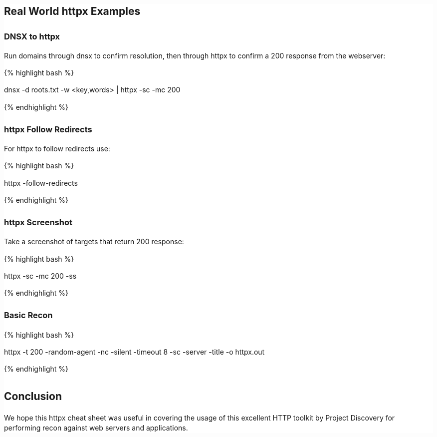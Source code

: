 </div>

## Real World httpx Examples

### DNSX to httpx

Run domains through dnsx to confirm resolution, then through httpx to confirm a 200 response from the webserver: 

{% highlight bash %}

dnsx -d roots.txt -w <key,words> | httpx -sc -mc 200

{% endhighlight %}

### httpx Follow Redirects 

For httpx to follow redirects use: 

{% highlight bash %}

httpx -follow-redirects

{% endhighlight %}

### httpx Screenshot 

Take a screenshot of targets that return 200 response: 

{% highlight bash %}

httpx -sc -mc 200 -ss

{% endhighlight %}

### Basic Recon 

{% highlight bash %}

httpx -t 200 -random-agent -nc -silent -timeout 8 -sc -server -title -o httpx.out

{% endhighlight %}

## Conclusion 

We hope this httpx cheat sheet was useful in covering the usage of this excellent HTTP toolkit by Project Discovery for performing recon against web servers and applications. 

